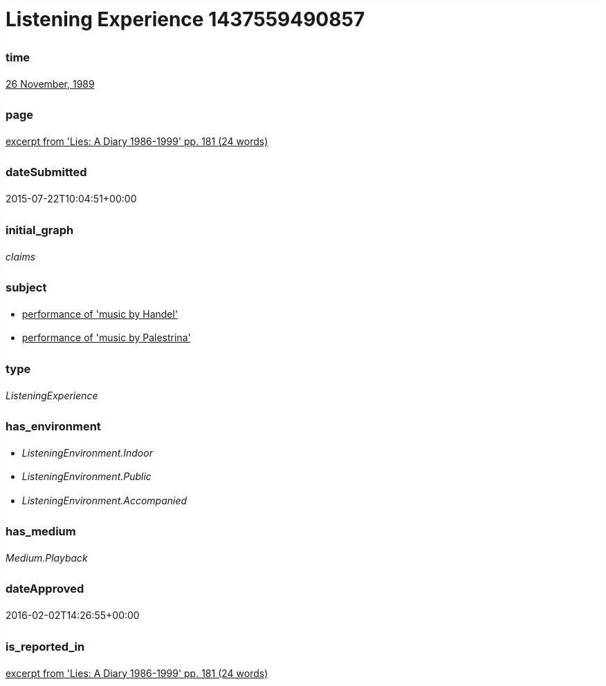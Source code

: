 # Listening Experience 1437559490857

### time


[26 November, 1989](#26-November-1989)

### page


[excerpt from 'Lies: A Diary 1986-1999' pp. 181 (24 words)](#excerpt-from-'Lies-A-Diary-1986-1999'-pp.-181-(24-words))

### dateSubmitted


2015-07-22T10:04:51+00:00

### initial_graph


*claims*

### subject

 - [performance of 'music by Handel'](#performance-of-'music-by-Handel')

 - [performance of 'music by Palestrina'](#performance-of-'music-by-Palestrina')

### type


*ListeningExperience*

### has_environment

 - *ListeningEnvironment.Indoor*

 - *ListeningEnvironment.Public*

 - *ListeningEnvironment.Accompanied*

### has_medium


*Medium.Playback*

### dateApproved


2016-02-02T14:26:55+00:00

### is_reported_in


[excerpt from 'Lies: A Diary 1986-1999' pp. 181 (24 words)](#excerpt-from-'Lies-A-Diary-1986-1999'-pp.-181-(24-words))
